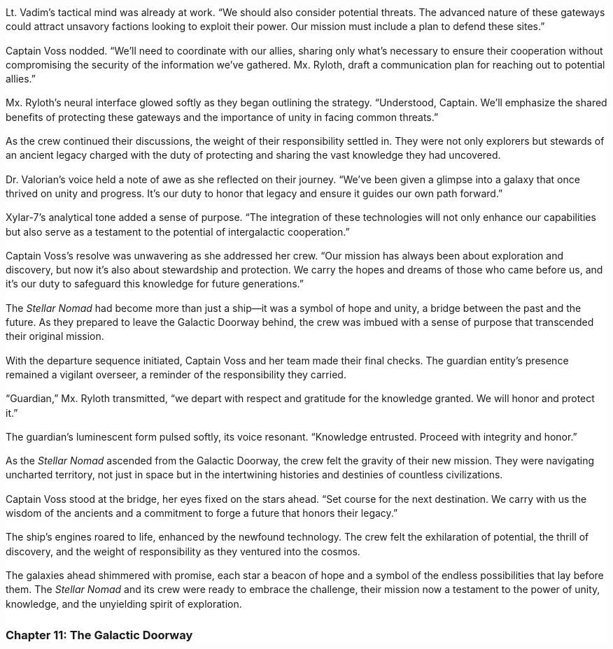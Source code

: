 Lt. Vadim’s tactical mind was already at work. “We should also consider potential threats. The advanced nature of these gateways could attract unsavory factions looking to exploit their power. Our mission must include a plan to defend these sites.”

Captain Voss nodded. “We’ll need to coordinate with our allies, sharing only what’s necessary to ensure their cooperation without compromising the security of the information we’ve gathered. Mx. Ryloth, draft a communication plan for reaching out to potential allies.”

Mx. Ryloth’s neural interface glowed softly as they began outlining the strategy. “Understood, Captain. We’ll emphasize the shared benefits of protecting these gateways and the importance of unity in facing common threats.”

As the crew continued their discussions, the weight of their responsibility settled in. They were not only explorers but stewards of an ancient legacy charged with the duty of protecting and sharing the vast knowledge they had uncovered.

Dr. Valorian’s voice held a note of awe as she reflected on their journey. “We’ve been given a glimpse into a galaxy that once thrived on unity and progress. It’s our duty to honor that legacy and ensure it guides our own path forward.”

Xylar-7’s analytical tone added a sense of purpose. “The integration of these technologies will not only enhance our capabilities but also serve as a testament to the potential of intergalactic cooperation.”

Captain Voss’s resolve was unwavering as she addressed her crew. “Our mission has always been about exploration and discovery, but now it’s also about stewardship and protection. We carry the hopes and dreams of those who came before us, and it’s our duty to safeguard this knowledge for future generations.”

The *Stellar Nomad* had become more than just a ship—it was a symbol of hope and unity, a bridge between the past and the future. As they prepared to leave the Galactic Doorway behind, the crew was imbued with a sense of purpose that transcended their original mission.

With the departure sequence initiated, Captain Voss and her team made their final checks. The guardian entity’s presence remained a vigilant overseer, a reminder of the responsibility they carried.

“Guardian,” Mx. Ryloth transmitted, “we depart with respect and gratitude for the knowledge granted. We will honor and protect it.”

The guardian’s luminescent form pulsed softly, its voice resonant. “Knowledge entrusted. Proceed with integrity and honor.”

As the *Stellar Nomad* ascended from the Galactic Doorway, the crew felt the gravity of their new mission. They were navigating uncharted territory, not just in space but in the intertwining histories and destinies of countless civilizations.

Captain Voss stood at the bridge, her eyes fixed on the stars ahead. “Set course for the next destination. We carry with us the wisdom of the ancients and a commitment to forge a future that honors their legacy.”

The ship’s engines roared to life, enhanced by the newfound technology. The crew felt the exhilaration of potential, the thrill of discovery, and the weight of responsibility as they ventured into the cosmos.

The galaxies ahead shimmered with promise, each star a beacon of hope and a symbol of the endless possibilities that lay before them. The *Stellar Nomad* and its crew were ready to embrace the challenge, their mission now a testament to the power of unity, knowledge, and the unyielding spirit of exploration.
### Chapter 11: The Galactic Doorway
